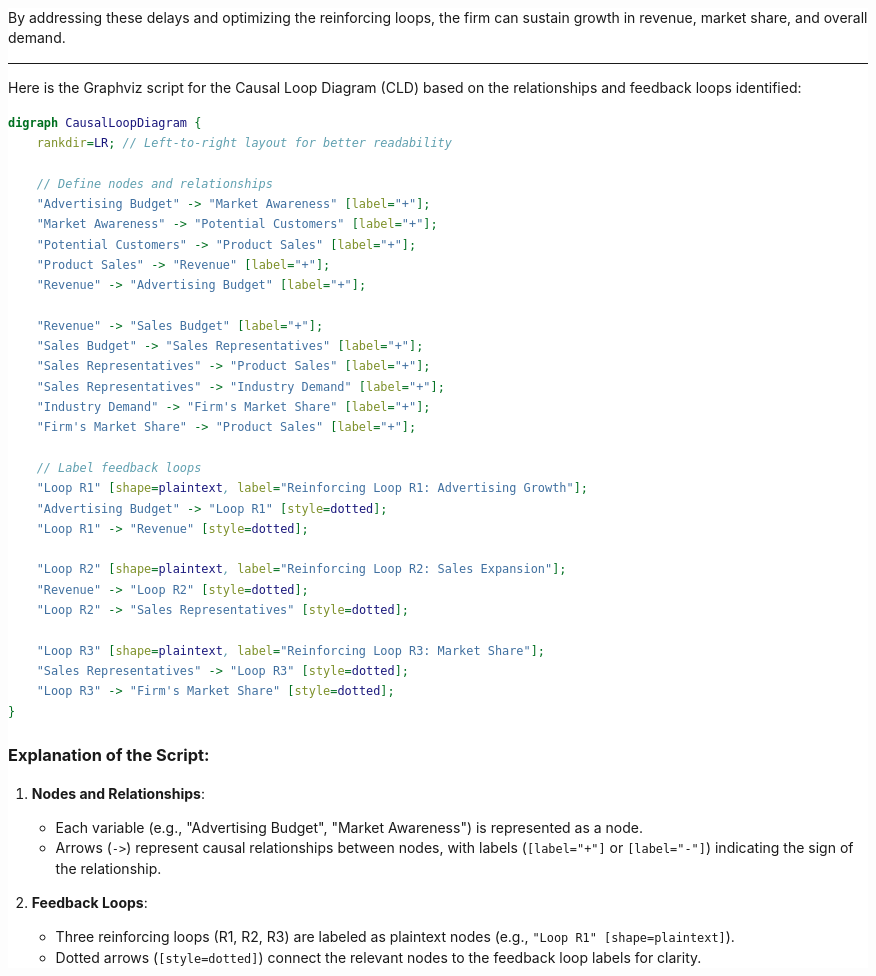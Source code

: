 By addressing these delays and optimizing the reinforcing loops, the firm can sustain growth in revenue, market share, and overall demand.

---

Here is the Graphviz script for the Causal Loop Diagram (CLD) based on the relationships and feedback loops identified:

```dot
digraph CausalLoopDiagram {
    rankdir=LR; // Left-to-right layout for better readability

    // Define nodes and relationships
    "Advertising Budget" -> "Market Awareness" [label="+"];
    "Market Awareness" -> "Potential Customers" [label="+"];
    "Potential Customers" -> "Product Sales" [label="+"];
    "Product Sales" -> "Revenue" [label="+"];
    "Revenue" -> "Advertising Budget" [label="+"];

    "Revenue" -> "Sales Budget" [label="+"];
    "Sales Budget" -> "Sales Representatives" [label="+"];
    "Sales Representatives" -> "Product Sales" [label="+"];
    "Sales Representatives" -> "Industry Demand" [label="+"];
    "Industry Demand" -> "Firm's Market Share" [label="+"];
    "Firm's Market Share" -> "Product Sales" [label="+"];

    // Label feedback loops
    "Loop R1" [shape=plaintext, label="Reinforcing Loop R1: Advertising Growth"];
    "Advertising Budget" -> "Loop R1" [style=dotted];
    "Loop R1" -> "Revenue" [style=dotted];

    "Loop R2" [shape=plaintext, label="Reinforcing Loop R2: Sales Expansion"];
    "Revenue" -> "Loop R2" [style=dotted];
    "Loop R2" -> "Sales Representatives" [style=dotted];

    "Loop R3" [shape=plaintext, label="Reinforcing Loop R3: Market Share"];
    "Sales Representatives" -> "Loop R3" [style=dotted];
    "Loop R3" -> "Firm's Market Share" [style=dotted];
}
```

### Explanation of the Script:
1. **Nodes and Relationships**:
   - Each variable (e.g., "Advertising Budget", "Market Awareness") is represented as a node.
   - Arrows (`->`) represent causal relationships between nodes, with labels (`[label="+"]` or `[label="-"]`) indicating the sign of the relationship.

2. **Feedback Loops**:
   - Three reinforcing loops (R1, R2, R3) are labeled as plaintext nodes (e.g., `"Loop R1" [shape=plaintext]`).
   - Dotted arrows (`[style=dotted]`) connect the relevant nodes to the feedback loop labels for clarity.
